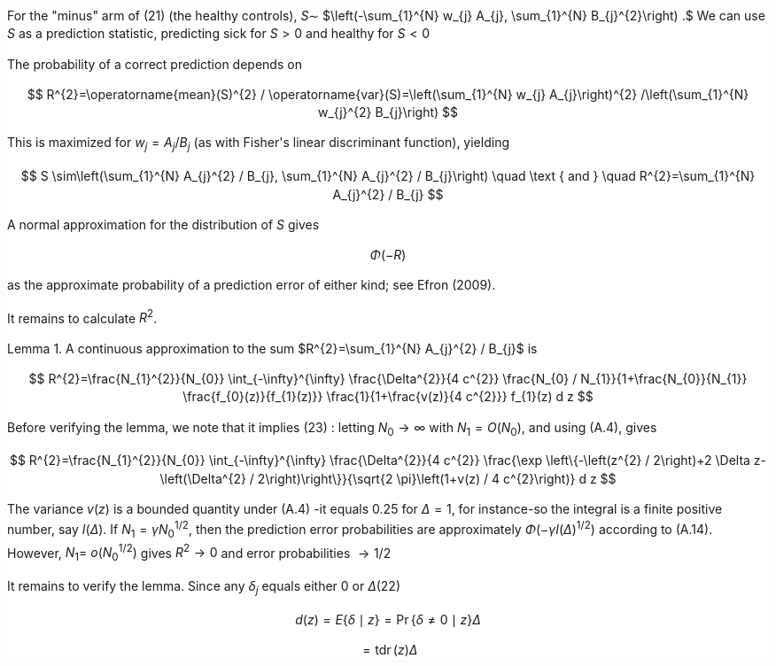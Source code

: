 For the "minus" arm of (21) (the healthy controls), $S \sim$ $\left(-\sum_{1}^{N} w_{j} A_{j}, \sum_{1}^{N} B_{j}^{2}\right) .$ We can use $S$ as a prediction statistic, predicting sick for $S>0$ and healthy for $S<0$

The probability of a correct prediction depends on

$$
R^{2}=\operatorname{mean}(S)^{2} / \operatorname{var}(S)=\left(\sum_{1}^{N} w_{j} A_{j}\right)^{2} /\left(\sum_{1}^{N} w_{j}^{2} B_{j}\right)
$$

This is maximized for $w_{j}=A_{j} / B_{j}$ (as with Fisher's linear discriminant function), yielding

$$
S \sim\left(\sum_{1}^{N} A_{j}^{2} / B_{j}, \sum_{1}^{N} A_{j}^{2} / B_{j}\right) \quad \text { and } \quad R^{2}=\sum_{1}^{N} A_{j}^{2} / B_{j}
$$

A normal approximation for the distribution of $S$ gives

$$
\Phi(-R)
$$

as the approximate probability of a prediction error of either kind; see Efron (2009).

It remains to calculate $R^{2}$.

Lemma $1 .$ A continuous approximation to the sum $R^{2}=\sum_{1}^{N} A_{j}^{2} / B_{j}$ is

$$
R^{2}=\frac{N_{1}^{2}}{N_{0}} \int_{-\infty}^{\infty} \frac{\Delta^{2}}{4 c^{2}} \frac{N_{0} / N_{1}}{1+\frac{N_{0}}{N_{1}} \frac{f_{0}(z)}{f_{1}(z)}} \frac{1}{1+\frac{v(z)}{4 c^{2}}} f_{1}(z) d z
$$

Before verifying the lemma, we note that it implies $(23)$ : letting $N_{0} \rightarrow \infty$ with $N_{1}=O\left(N_{0}\right)$, and using (A.4), gives

$$
R^{2}=\frac{N_{1}^{2}}{N_{0}} \int_{-\infty}^{\infty} \frac{\Delta^{2}}{4 c^{2}} \frac{\exp \left\{-\left(z^{2} / 2\right)+2 \Delta z-\left(\Delta^{2} / 2\right)\right\}}{\sqrt{2 \pi}\left(1+v(z) / 4 c^{2}\right)} d z
$$

The variance $v(z)$ is a bounded quantity under (A.4) -it equals $0.25$ for $\Delta=1$, for instance-so the integral is a finite positive number, say $I(\Delta) .$ If $N_{1}=\gamma N_{0}^{1 / 2}$, then the prediction error probabilities are approximately $\Phi\left(-\gamma I(\Delta)^{1 / 2}\right)$ according to (A.14). However, $N_{1}=$ $o\left(N_{0}^{1 / 2}\right)$ gives $R^{2} \rightarrow 0$ and error probabilities $\rightarrow 1 / 2$

It remains to verify the lemma. Since any $\delta_{j}$ equals either 0 or $\Delta(22)$

$$
d(z)=E\{\delta \mid z\}=\operatorname{Pr}\{\delta \neq 0 \mid z\} \Delta
$$

$$
=\operatorname{tdr}(z) \Delta
$$
